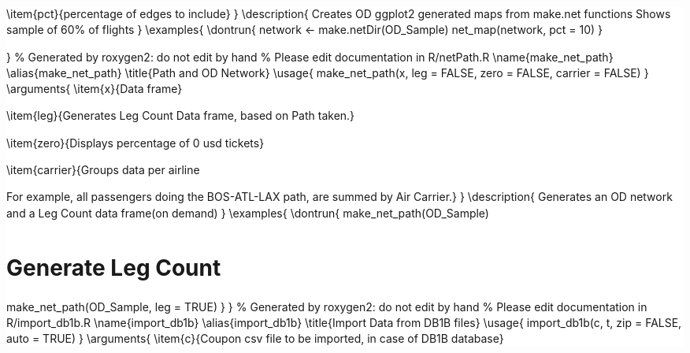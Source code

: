 \item{pct}{percentage of edges to include}
}
\description{
Creates OD ggplot2 generated maps from make.net functions
Shows sample of 60% of flights
}
\examples{
\dontrun{
network <- make.netDir(OD_Sample)
net_map(network, pct = 10)
}

}
% Generated by roxygen2: do not edit by hand
% Please edit documentation in R/netPath.R
\name{make_net_path}
\alias{make_net_path}
\title{Path and OD Network}
\usage{
make_net_path(x, leg = FALSE, zero = FALSE, carrier = FALSE)
}
\arguments{
\item{x}{Data frame}

\item{leg}{Generates Leg Count Data frame, based on Path taken.}

\item{zero}{Displays percentage of 0 usd tickets}

\item{carrier}{Groups data per airline

For example, all passengers doing the BOS-ATL-LAX path, are summed by Air Carrier.}
}
\description{
Generates an OD network and a Leg Count data frame(on demand)
}
\examples{
\dontrun{
make_net_path(OD_Sample)

# Generate Leg Count
make_net_path(OD_Sample, leg = TRUE)
}
}
% Generated by roxygen2: do not edit by hand
% Please edit documentation in R/import_db1b.R
\name{import_db1b}
\alias{import_db1b}
\title{Import Data from DB1B files}
\usage{
import_db1b(c, t, zip = FALSE, auto = TRUE)
}
\arguments{
\item{c}{Coupon csv file to be imported, in case of DB1B database}
